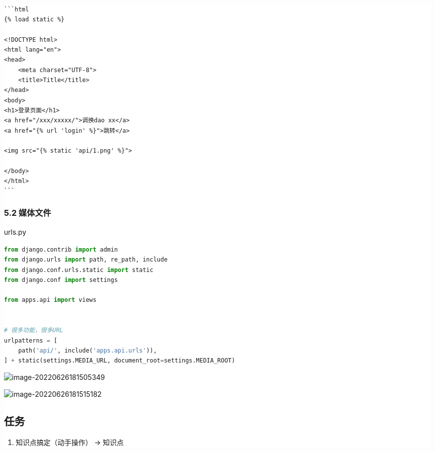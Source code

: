    ```html
    {% load static %}
    
    <!DOCTYPE html>
    <html lang="en">
    <head>
        <meta charset="UTF-8">
        <title>Title</title>
    </head>
    <body>
    <h1>登录页面</h1>
    <a href="/xxx/xxxxx/">调换dao xx</a>
    <a href="{% url 'login' %}">跳转</a>
    
    <img src="{% static 'api/1.png' %}">
    
    </body>
    </html>
    ```

    



### 5.2 媒体文件

urls.py

```python
from django.contrib import admin
from django.urls import path, re_path, include
from django.conf.urls.static import static
from django.conf import settings

from apps.api import views


# 很多功能，很多URL
urlpatterns = [
    path('api/', include('apps.api.urls')),
] + static(settings.MEDIA_URL, document_root=settings.MEDIA_ROOT)
```

![image-20220626181505349](image-20220626181505349.png)

![image-20220626181515182](image-20220626181515182.png)







## 任务

1. 知识点搞定（动手操作） -> 知识点
